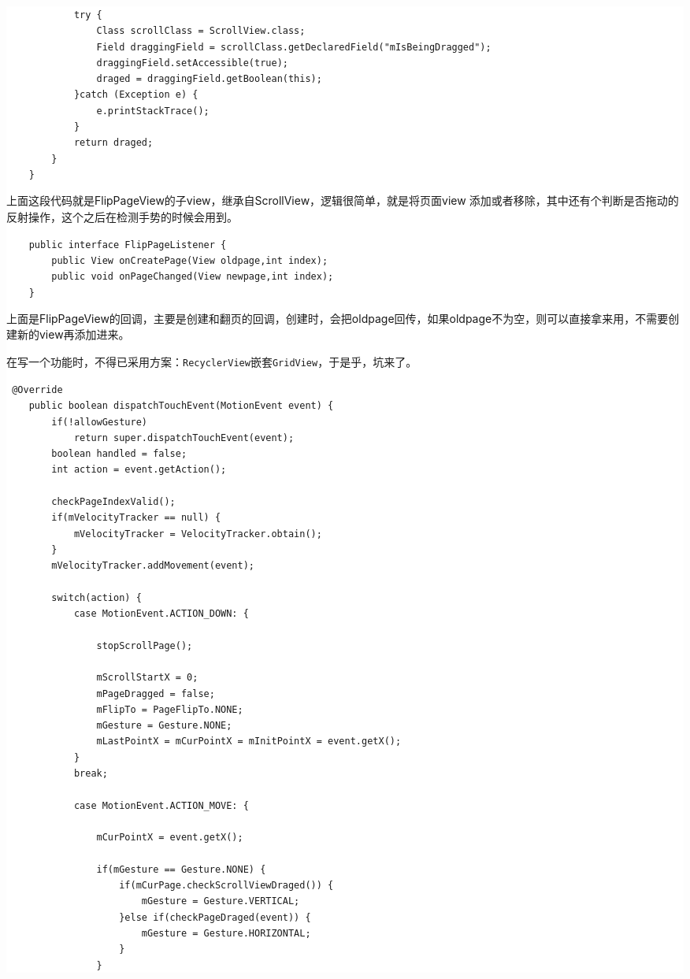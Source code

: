 ```
            try {
                Class scrollClass = ScrollView.class;
                Field draggingField = scrollClass.getDeclaredField("mIsBeingDragged");
                draggingField.setAccessible(true);
                draged = draggingField.getBoolean(this);
            }catch (Exception e) {
                e.printStackTrace();
            }
            return draged;
        }
    }

```
上面这段代码就是FlipPageView的子view，继承自ScrollView，逻辑很简单，就是将页面view 添加或者移除，其中还有个判断是否拖动的反射操作，这个之后在检测手势的时候会用到。

```
    public interface FlipPageListener {
        public View onCreatePage(View oldpage,int index);
        public void onPageChanged(View newpage,int index);
    }
```
上面是FlipPageView的回调，主要是创建和翻页的回调，创建时，会把oldpage回传，如果oldpage不为空，则可以直接拿来用，不需要创建新的view再添加进来。


在写一个功能时，不得已采用方案：`RecyclerView`嵌套`GridView`，于是乎，坑来了。


```
 @Override
    public boolean dispatchTouchEvent(MotionEvent event) {
        if(!allowGesture)
            return super.dispatchTouchEvent(event);
        boolean handled = false;
        int action = event.getAction();

        checkPageIndexValid();
        if(mVelocityTracker == null) {
            mVelocityTracker = VelocityTracker.obtain();
        }
        mVelocityTracker.addMovement(event);

        switch(action) {
            case MotionEvent.ACTION_DOWN: {

                stopScrollPage();

                mScrollStartX = 0;
                mPageDragged = false;
                mFlipTo = PageFlipTo.NONE;
                mGesture = Gesture.NONE;
                mLastPointX = mCurPointX = mInitPointX = event.getX();
            }
            break;

            case MotionEvent.ACTION_MOVE: {

                mCurPointX = event.getX();

                if(mGesture == Gesture.NONE) {
                    if(mCurPage.checkScrollViewDraged()) {
                        mGesture = Gesture.VERTICAL;
                    }else if(checkPageDraged(event)) {
                        mGesture = Gesture.HORIZONTAL;
                    }
                }

```